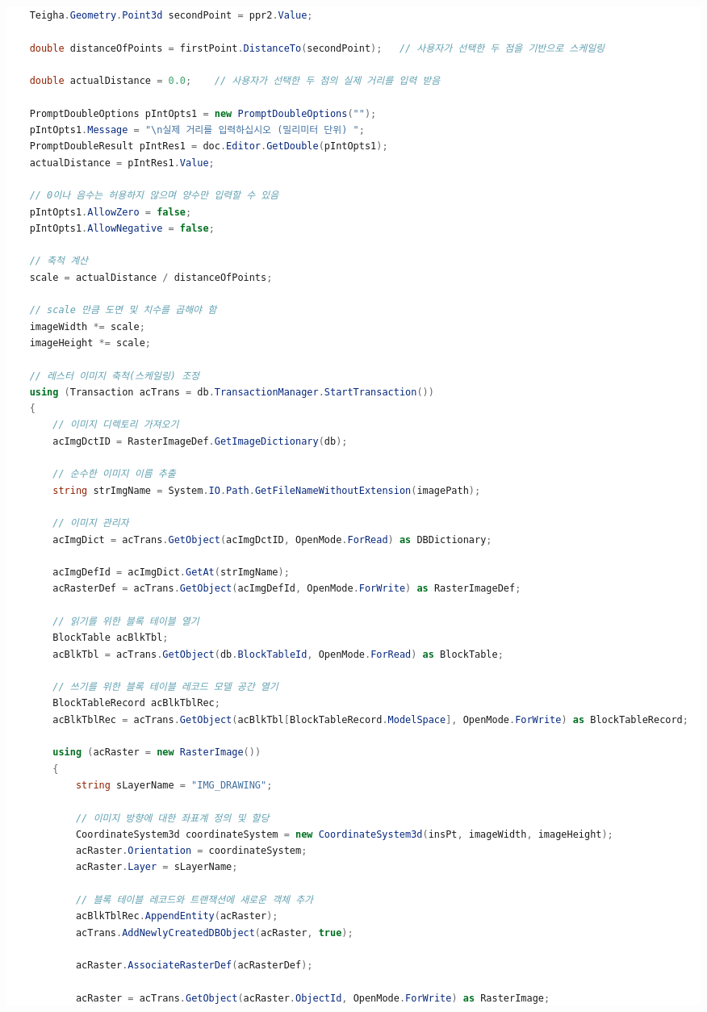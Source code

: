 ```cs
    Teigha.Geometry.Point3d secondPoint = ppr2.Value;

    double distanceOfPoints = firstPoint.DistanceTo(secondPoint);   // 사용자가 선택한 두 점을 기반으로 스케일링
            
    double actualDistance = 0.0;    // 사용자가 선택한 두 점의 실제 거리를 입력 받음

    PromptDoubleOptions pIntOpts1 = new PromptDoubleOptions("");
    pIntOpts1.Message = "\n실제 거리를 입력하십시오 (밀리미터 단위) ";
    PromptDoubleResult pIntRes1 = doc.Editor.GetDouble(pIntOpts1);
    actualDistance = pIntRes1.Value;

    // 0이나 음수는 허용하지 않으며 양수만 입력할 수 있음
    pIntOpts1.AllowZero = false;
    pIntOpts1.AllowNegative = false;

    // 축척 계산
    scale = actualDistance / distanceOfPoints;

    // scale 만큼 도면 및 치수를 곱해야 함
    imageWidth *= scale;
    imageHeight *= scale;

    // 레스터 이미지 축척(스케일링) 조정
    using (Transaction acTrans = db.TransactionManager.StartTransaction())
    {
        // 이미지 디렉토리 가져오기
        acImgDctID = RasterImageDef.GetImageDictionary(db);

        // 순수한 이미지 이름 추출
        string strImgName = System.IO.Path.GetFileNameWithoutExtension(imagePath);

        // 이미지 관리자
        acImgDict = acTrans.GetObject(acImgDctID, OpenMode.ForRead) as DBDictionary;

        acImgDefId = acImgDict.GetAt(strImgName);
        acRasterDef = acTrans.GetObject(acImgDefId, OpenMode.ForWrite) as RasterImageDef;

        // 읽기를 위한 블록 테이블 열기
        BlockTable acBlkTbl;
        acBlkTbl = acTrans.GetObject(db.BlockTableId, OpenMode.ForRead) as BlockTable;

        // 쓰기를 위한 블록 테이블 레코드 모델 공간 열기
        BlockTableRecord acBlkTblRec;
        acBlkTblRec = acTrans.GetObject(acBlkTbl[BlockTableRecord.ModelSpace], OpenMode.ForWrite) as BlockTableRecord;

        using (acRaster = new RasterImage())
        {
            string sLayerName = "IMG_DRAWING";

            // 이미지 방향에 대한 좌표계 정의 및 할당
            CoordinateSystem3d coordinateSystem = new CoordinateSystem3d(insPt, imageWidth, imageHeight);
            acRaster.Orientation = coordinateSystem;
            acRaster.Layer = sLayerName;

            // 블록 테이블 레코드와 트랜잭션에 새로운 객체 추가
            acBlkTblRec.AppendEntity(acRaster);
            acTrans.AddNewlyCreatedDBObject(acRaster, true);

            acRaster.AssociateRasterDef(acRasterDef);

            acRaster = acTrans.GetObject(acRaster.ObjectId, OpenMode.ForWrite) as RasterImage;
```